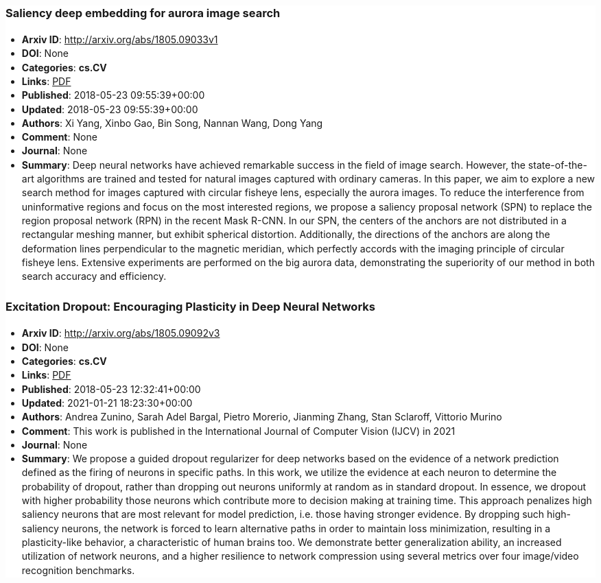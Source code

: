 

### Saliency deep embedding for aurora image search
- **Arxiv ID**: http://arxiv.org/abs/1805.09033v1
- **DOI**: None
- **Categories**: **cs.CV**
- **Links**: [PDF](http://arxiv.org/pdf/1805.09033v1)
- **Published**: 2018-05-23 09:55:39+00:00
- **Updated**: 2018-05-23 09:55:39+00:00
- **Authors**: Xi Yang, Xinbo Gao, Bin Song, Nannan Wang, Dong Yang
- **Comment**: None
- **Journal**: None
- **Summary**: Deep neural networks have achieved remarkable success in the field of image search. However, the state-of-the-art algorithms are trained and tested for natural images captured with ordinary cameras. In this paper, we aim to explore a new search method for images captured with circular fisheye lens, especially the aurora images. To reduce the interference from uninformative regions and focus on the most interested regions, we propose a saliency proposal network (SPN) to replace the region proposal network (RPN) in the recent Mask R-CNN. In our SPN, the centers of the anchors are not distributed in a rectangular meshing manner, but exhibit spherical distortion. Additionally, the directions of the anchors are along the deformation lines perpendicular to the magnetic meridian, which perfectly accords with the imaging principle of circular fisheye lens. Extensive experiments are performed on the big aurora data, demonstrating the superiority of our method in both search accuracy and efficiency.



### Excitation Dropout: Encouraging Plasticity in Deep Neural Networks
- **Arxiv ID**: http://arxiv.org/abs/1805.09092v3
- **DOI**: None
- **Categories**: **cs.CV**
- **Links**: [PDF](http://arxiv.org/pdf/1805.09092v3)
- **Published**: 2018-05-23 12:32:41+00:00
- **Updated**: 2021-01-21 18:23:30+00:00
- **Authors**: Andrea Zunino, Sarah Adel Bargal, Pietro Morerio, Jianming Zhang, Stan Sclaroff, Vittorio Murino
- **Comment**: This work is published in the International Journal of Computer
  Vision (IJCV) in 2021
- **Journal**: None
- **Summary**: We propose a guided dropout regularizer for deep networks based on the evidence of a network prediction defined as the firing of neurons in specific paths. In this work, we utilize the evidence at each neuron to determine the probability of dropout, rather than dropping out neurons uniformly at random as in standard dropout. In essence, we dropout with higher probability those neurons which contribute more to decision making at training time. This approach penalizes high saliency neurons that are most relevant for model prediction, i.e. those having stronger evidence. By dropping such high-saliency neurons, the network is forced to learn alternative paths in order to maintain loss minimization, resulting in a plasticity-like behavior, a characteristic of human brains too. We demonstrate better generalization ability, an increased utilization of network neurons, and a higher resilience to network compression using several metrics over four image/video recognition benchmarks.


